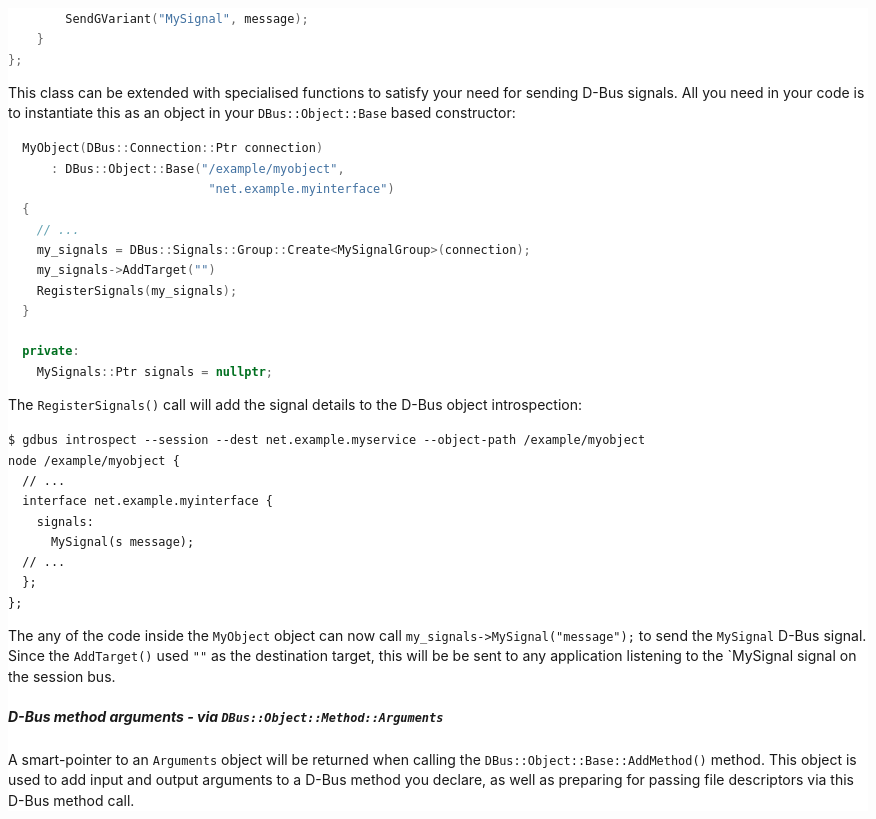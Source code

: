 ```C++
        SendGVariant("MySignal", message);
    }
};

```
This class can be extended with specialised functions to satisfy your
need for sending D-Bus signals.  All you need in your code is to
instantiate this as an object in your `DBus::Object::Base` based
constructor:
```C++
  MyObject(DBus::Connection::Ptr connection)
      : DBus::Object::Base("/example/myobject",
                            "net.example.myinterface")
  {
    // ...
    my_signals = DBus::Signals::Group::Create<MySignalGroup>(connection);
    my_signals->AddTarget("")
    RegisterSignals(my_signals);
  }

  private:
    MySignals::Ptr signals = nullptr;

```
The `RegisterSignals()` call will add the signal details to the D-Bus
object introspection:
```
$ gdbus introspect --session --dest net.example.myservice --object-path /example/myobject
node /example/myobject {
  // ...
  interface net.example.myinterface {
    signals:
      MySignal(s message);
  // ...
  };
};
```

The any of the code inside the `MyObject` object can now call
`my_signals->MySignal("message");` to send the `MySignal` D-Bus signal.
Since the `AddTarget()` used `""` as the destination target, this will be
be sent to any application listening to the `MySignal signal on the session
bus.

##### D-Bus method arguments - via `DBus::Object::Method::Arguments`
A smart-pointer to an `Arguments` object will be returned when
calling the `DBus::Object::Base::AddMethod()` method.  This object
is used to add input and output arguments to a D-Bus method you
declare, as well as preparing for passing file descriptors via this
D-Bus method call.
